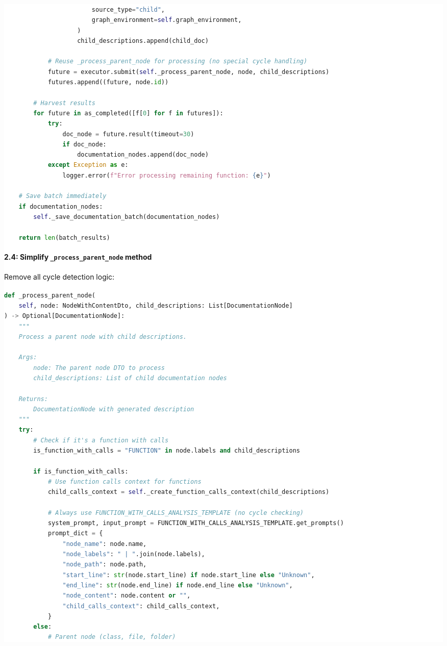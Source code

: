 ```python
                        source_type="child",
                        graph_environment=self.graph_environment,
                    )
                    child_descriptions.append(child_doc)

            # Reuse _process_parent_node for processing (no special cycle handling)
            future = executor.submit(self._process_parent_node, node, child_descriptions)
            futures.append((future, node.id))

        # Harvest results
        for future in as_completed([f[0] for f in futures]):
            try:
                doc_node = future.result(timeout=30)
                if doc_node:
                    documentation_nodes.append(doc_node)
            except Exception as e:
                logger.error(f"Error processing remaining function: {e}")

    # Save batch immediately
    if documentation_nodes:
        self._save_documentation_batch(documentation_nodes)

    return len(batch_results)
```

#### 2.4: Simplify `_process_parent_node` method

Remove all cycle detection logic:

```python
def _process_parent_node(
    self, node: NodeWithContentDto, child_descriptions: List[DocumentationNode]
) -> Optional[DocumentationNode]:
    """
    Process a parent node with child descriptions.

    Args:
        node: The parent node DTO to process
        child_descriptions: List of child documentation nodes

    Returns:
        DocumentationNode with generated description
    """
    try:
        # Check if it's a function with calls
        is_function_with_calls = "FUNCTION" in node.labels and child_descriptions

        if is_function_with_calls:
            # Use function calls context for functions
            child_calls_context = self._create_function_calls_context(child_descriptions)

            # Always use FUNCTION_WITH_CALLS_ANALYSIS_TEMPLATE (no cycle checking)
            system_prompt, input_prompt = FUNCTION_WITH_CALLS_ANALYSIS_TEMPLATE.get_prompts()
            prompt_dict = {
                "node_name": node.name,
                "node_labels": " | ".join(node.labels),
                "node_path": node.path,
                "start_line": str(node.start_line) if node.start_line else "Unknown",
                "end_line": str(node.end_line) if node.end_line else "Unknown",
                "node_content": node.content or "",
                "child_calls_context": child_calls_context,
            }
        else:
            # Parent node (class, file, folder)
```